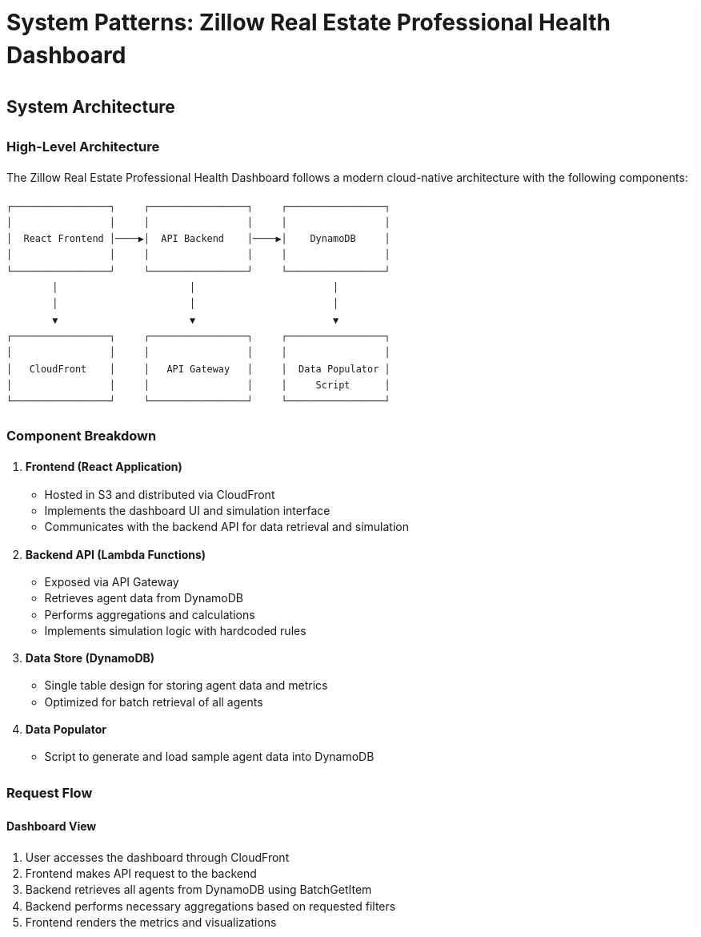 # System Patterns: Zillow Real Estate Professional Health Dashboard

## System Architecture

### High-Level Architecture

The Zillow Real Estate Professional Health Dashboard follows a modern cloud-native architecture with the following components:

```
┌─────────────────┐     ┌─────────────────┐     ┌─────────────────┐
│                 │     │                 │     │                 │
│  React Frontend │────▶│  API Backend    │────▶│    DynamoDB     │
│                 │     │                 │     │                 │
└─────────────────┘     └─────────────────┘     └─────────────────┘
        │                       │                        │
        │                       │                        │
        ▼                       ▼                        ▼
┌─────────────────┐     ┌─────────────────┐     ┌─────────────────┐
│                 │     │                 │     │                 │
│   CloudFront    │     │   API Gateway   │     │  Data Populator │
│                 │     │                 │     │     Script      │
└─────────────────┘     └─────────────────┘     └─────────────────┘
```

### Component Breakdown

1. **Frontend (React Application)**
   - Hosted in S3 and distributed via CloudFront
   - Implements the dashboard UI and simulation interface
   - Communicates with the backend API for data retrieval and simulation

2. **Backend API (Lambda Functions)**
   - Exposed via API Gateway
   - Retrieves agent data from DynamoDB
   - Performs aggregations and calculations
   - Implements simulation logic with hardcoded rules

3. **Data Store (DynamoDB)**
   - Single table design for storing agent data and metrics
   - Optimized for batch retrieval of all agents

4. **Data Populator**
   - Script to generate and load sample agent data into DynamoDB

### Request Flow

#### Dashboard View
1. User accesses the dashboard through CloudFront
2. Frontend makes API request to the backend
3. Backend retrieves all agents from DynamoDB using BatchGetItem
4. Backend performs necessary aggregations based on requested filters
5. Frontend renders the metrics and visualizations
